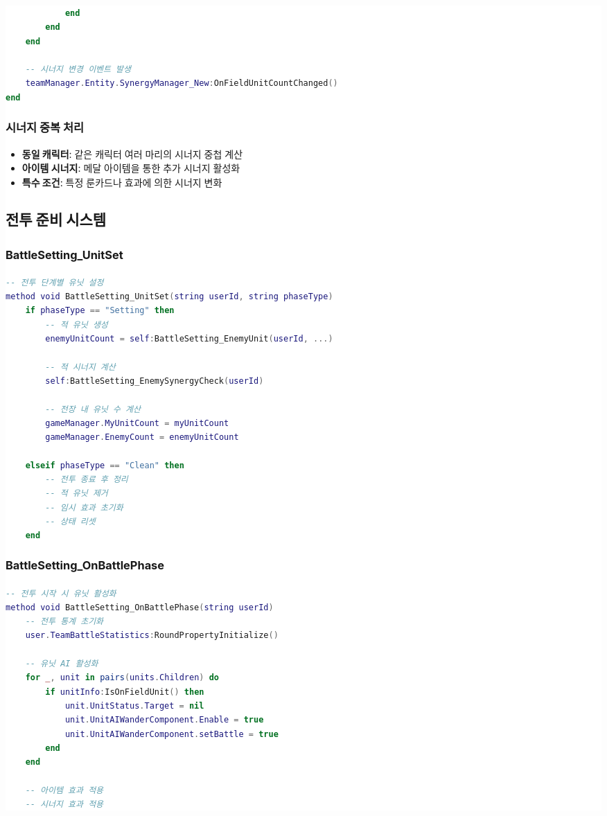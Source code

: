 ```lua
            end
        end
    end
    
    -- 시너지 변경 이벤트 발생
    teamManager.Entity.SynergyManager_New:OnFieldUnitCountChanged()
end
```

### 시너지 중복 처리
- **동일 캐릭터**: 같은 캐릭터 여러 마리의 시너지 중첩 계산
- **아이템 시너지**: 메달 아이템을 통한 추가 시너지 활성화
- **특수 조건**: 특정 룬카드나 효과에 의한 시너지 변화

## 전투 준비 시스템

### BattleSetting_UnitSet
```lua
-- 전투 단계별 유닛 설정
method void BattleSetting_UnitSet(string userId, string phaseType)
    if phaseType == "Setting" then
        -- 적 유닛 생성
        enemyUnitCount = self:BattleSetting_EnemyUnit(userId, ...)
        
        -- 적 시너지 계산
        self:BattleSetting_EnemySynergyCheck(userId)
        
        -- 전장 내 유닛 수 계산
        gameManager.MyUnitCount = myUnitCount
        gameManager.EnemyCount = enemyUnitCount
        
    elseif phaseType == "Clean" then
        -- 전투 종료 후 정리
        -- 적 유닛 제거
        -- 임시 효과 초기화
        -- 상태 리셋
    end
```

### BattleSetting_OnBattlePhase
```lua
-- 전투 시작 시 유닛 활성화
method void BattleSetting_OnBattlePhase(string userId)
    -- 전투 통계 초기화
    user.TeamBattleStatistics:RoundPropertyInitialize()
    
    -- 유닛 AI 활성화
    for _, unit in pairs(units.Children) do
        if unitInfo:IsOnFieldUnit() then
            unit.UnitStatus.Target = nil
            unit.UnitAIWanderComponent.Enable = true
            unit.UnitAIWanderComponent.setBattle = true
        end
    end
    
    -- 아이템 효과 적용
    -- 시너지 효과 적용
```
